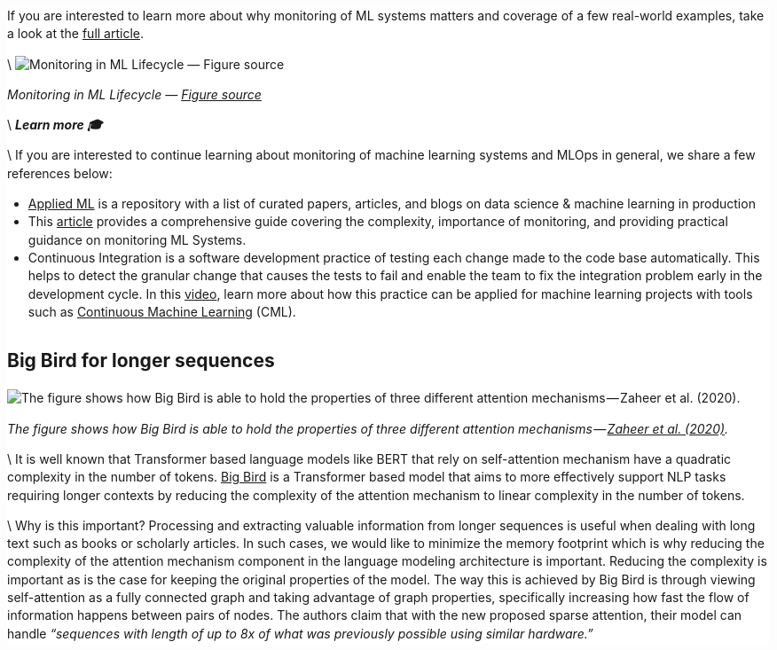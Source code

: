 If you are interested to learn more about why monitoring of ML systems matters and coverage of a few real-world examples, take a look at the [full article](https://mlinproduction.com/why-is-it-important-to-monitor-machine-learning-models/).

\\
![Monitoring in ML Lifecycle — Figure source](https://cdn-images-1.medium.com/max/800/0*TaJ_SWmAmU_8goRO.png)

*Monitoring in ML Lifecycle — [Figure source](https://martinfowler.com/articles/cd4ml.html)*

\\
***Learn more 🎓***

\\
If you are interested to continue learning about monitoring of machine learning systems and MLOps in general, we share a few references below:

- [Applied ML](https://github.com/eugeneyan/applied-ml) is a repository with a list of curated papers, articles, and blogs on data science & machine learning in production
- This [article](https://christophergs.com/machine%20learning/2020/03/14/how-to-monitor-machine-learning-models/) provides a comprehensive guide covering the complexity, importance of monitoring, and providing practical guidance on monitoring ML Systems.
- Continuous Integration is a software development practice of testing each change made to the code base automatically. This helps to detect the granular change that causes the tests to fail and enable the team to fix the integration problem early in the development cycle. In this [video](https://www.youtube.com/watch?v=9BgIDqAzfuA&feature=youtu.be), learn more about how this practice can be applied for machine learning projects with tools such as [Continuous Machine Learning](https://github.com/iterative/cml) (CML).


## Big Bird for longer sequences

![The figure shows how Big Bird is able to hold the properties of three different attention mechanisms — Zaheer et al. (2020).](https://cdn-images-1.medium.com/max/800/1*LhjnhIRT8TGzFRAa63THyA.png)

*The figure shows how Big Bird is able to hold the properties of three different attention mechanisms — [Zaheer et al. (2020)](https://arxiv.org/abs/2007.14062).*


\\
It is well known that Transformer based language models like BERT that rely on self-attention mechanism have a quadratic complexity in the number of tokens. [Big Bird](https://arxiv.org/abs/2007.14062) is a Transformer based model that aims to more effectively support NLP tasks requiring longer contexts by reducing the complexity of the attention mechanism to linear complexity in the number of tokens.

\\
Why is this important? Processing and extracting valuable information from longer sequences is useful when dealing with long text such as books or scholarly articles. In such cases, we would like to minimize the memory footprint which is why reducing the complexity of the attention mechanism component in the language modeling architecture is important. Reducing the complexity is important as is the case for keeping the original properties of the model. The way this is achieved by Big Bird is through viewing self-attention as a fully connected graph and taking advantage of graph properties, specifically increasing how fast the flow of information happens between pairs of nodes. The authors claim that with the new proposed sparse attention, their model can handle *“sequences with length of up to 8x of what was previously possible using similar hardware.”*
